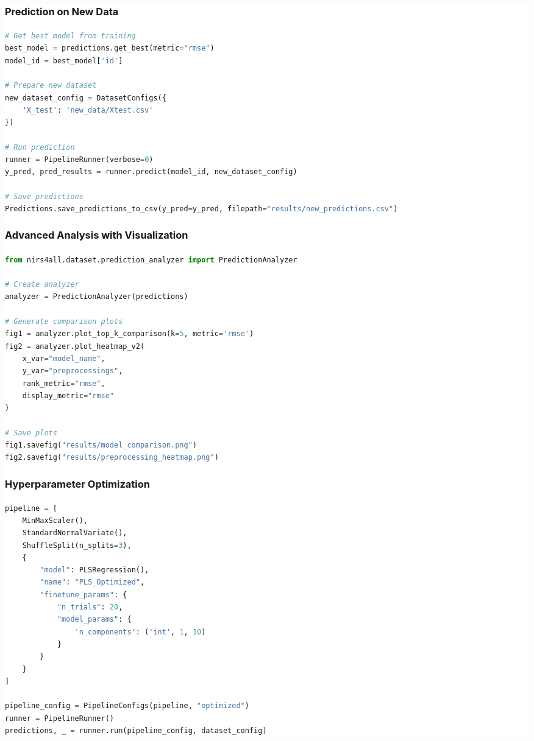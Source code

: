 ### Prediction on New Data

```python
# Get best model from training
best_model = predictions.get_best(metric="rmse")
model_id = best_model['id']

# Prepare new dataset
new_dataset_config = DatasetConfigs({
    'X_test': 'new_data/Xtest.csv'
})

# Run prediction
runner = PipelineRunner(verbose=0)
y_pred, pred_results = runner.predict(model_id, new_dataset_config)

# Save predictions
Predictions.save_predictions_to_csv(y_pred=y_pred, filepath="results/new_predictions.csv")
```

### Advanced Analysis with Visualization

```python
from nirs4all.dataset.prediction_analyzer import PredictionAnalyzer

# Create analyzer
analyzer = PredictionAnalyzer(predictions)

# Generate comparison plots
fig1 = analyzer.plot_top_k_comparison(k=5, metric='rmse')
fig2 = analyzer.plot_heatmap_v2(
    x_var="model_name",
    y_var="preprocessings",
    rank_metric="rmse",
    display_metric="rmse"
)

# Save plots
fig1.savefig("results/model_comparison.png")
fig2.savefig("results/preprocessing_heatmap.png")
```

### Hyperparameter Optimization

```python
pipeline = [
    MinMaxScaler(),
    StandardNormalVariate(),
    ShuffleSplit(n_splits=3),
    {
        "model": PLSRegression(),
        "name": "PLS_Optimized",
        "finetune_params": {
            "n_trials": 20,
            "model_params": {
                'n_components': ('int', 1, 10)
            }
        }
    }
]

pipeline_config = PipelineConfigs(pipeline, "optimized")
runner = PipelineRunner()
predictions, _ = runner.run(pipeline_config, dataset_config)
```
